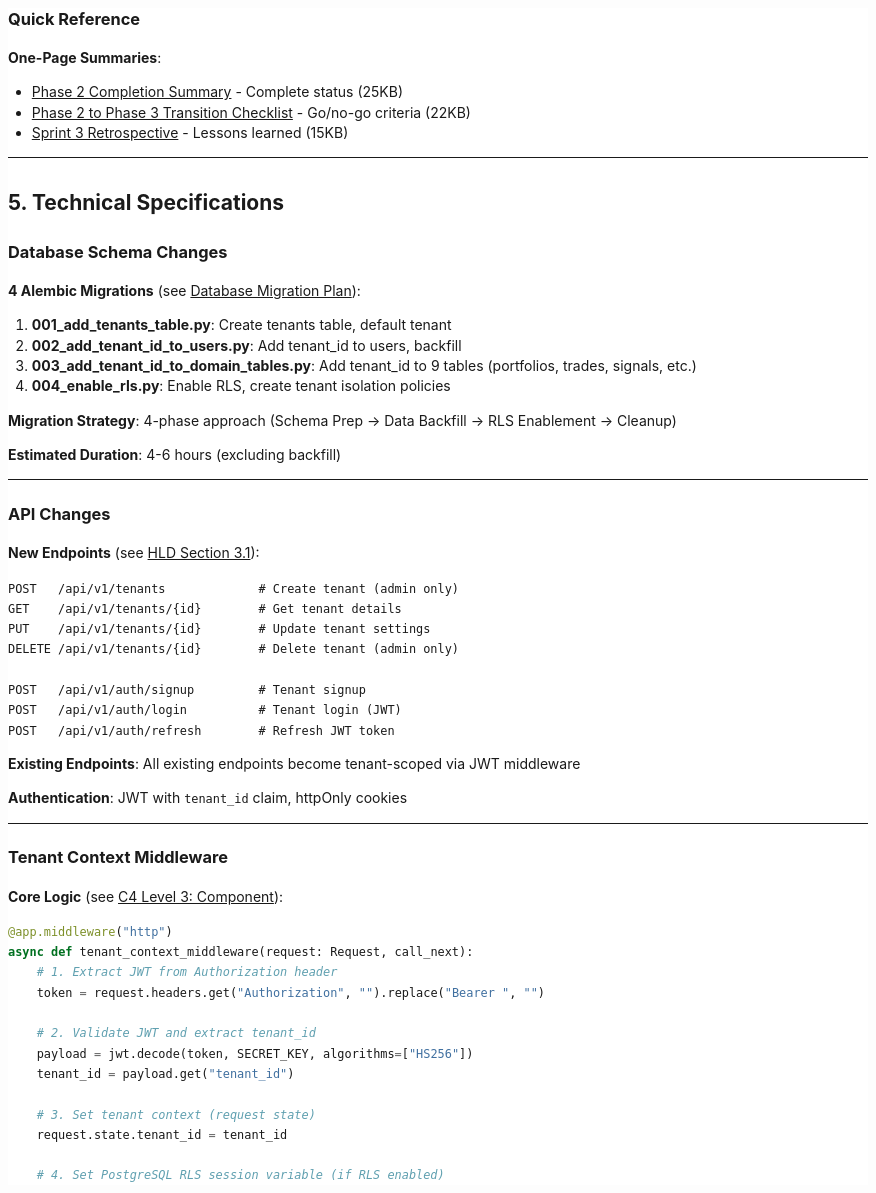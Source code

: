 
### Quick Reference

**One-Page Summaries**:
- [Phase 2 Completion Summary](phase-2-completion-summary.md) - Complete status (25KB)
- [Phase 2 to Phase 3 Transition Checklist](phase-2-to-phase-3-transition-checklist.md) - Go/no-go criteria (22KB)
- [Sprint 3 Retrospective](.agile/sprint-3-retrospective.md) - Lessons learned (15KB)

---

## 5. Technical Specifications

### Database Schema Changes

**4 Alembic Migrations** (see [Database Migration Plan](database-migration-plan.md)):

1. **001_add_tenants_table.py**: Create tenants table, default tenant
2. **002_add_tenant_id_to_users.py**: Add tenant_id to users, backfill
3. **003_add_tenant_id_to_domain_tables.py**: Add tenant_id to 9 tables (portfolios, trades, signals, etc.)
4. **004_enable_rls.py**: Enable RLS, create tenant isolation policies

**Migration Strategy**: 4-phase approach (Schema Prep → Data Backfill → RLS Enablement → Cleanup)

**Estimated Duration**: 4-6 hours (excluding backfill)

---

### API Changes

**New Endpoints** (see [HLD Section 3.1](../HLD-MULTI-TENANT-SAAS.md#31-api-design)):

```
POST   /api/v1/tenants             # Create tenant (admin only)
GET    /api/v1/tenants/{id}        # Get tenant details
PUT    /api/v1/tenants/{id}        # Update tenant settings
DELETE /api/v1/tenants/{id}        # Delete tenant (admin only)

POST   /api/v1/auth/signup         # Tenant signup
POST   /api/v1/auth/login          # Tenant login (JWT)
POST   /api/v1/auth/refresh        # Refresh JWT token
```

**Existing Endpoints**: All existing endpoints become tenant-scoped via JWT middleware

**Authentication**: JWT with `tenant_id` claim, httpOnly cookies

---

### Tenant Context Middleware

**Core Logic** (see [C4 Level 3: Component](diagrams/c4-level3-component.md)):

```python
@app.middleware("http")
async def tenant_context_middleware(request: Request, call_next):
    # 1. Extract JWT from Authorization header
    token = request.headers.get("Authorization", "").replace("Bearer ", "")

    # 2. Validate JWT and extract tenant_id
    payload = jwt.decode(token, SECRET_KEY, algorithms=["HS256"])
    tenant_id = payload.get("tenant_id")

    # 3. Set tenant context (request state)
    request.state.tenant_id = tenant_id

    # 4. Set PostgreSQL RLS session variable (if RLS enabled)
```